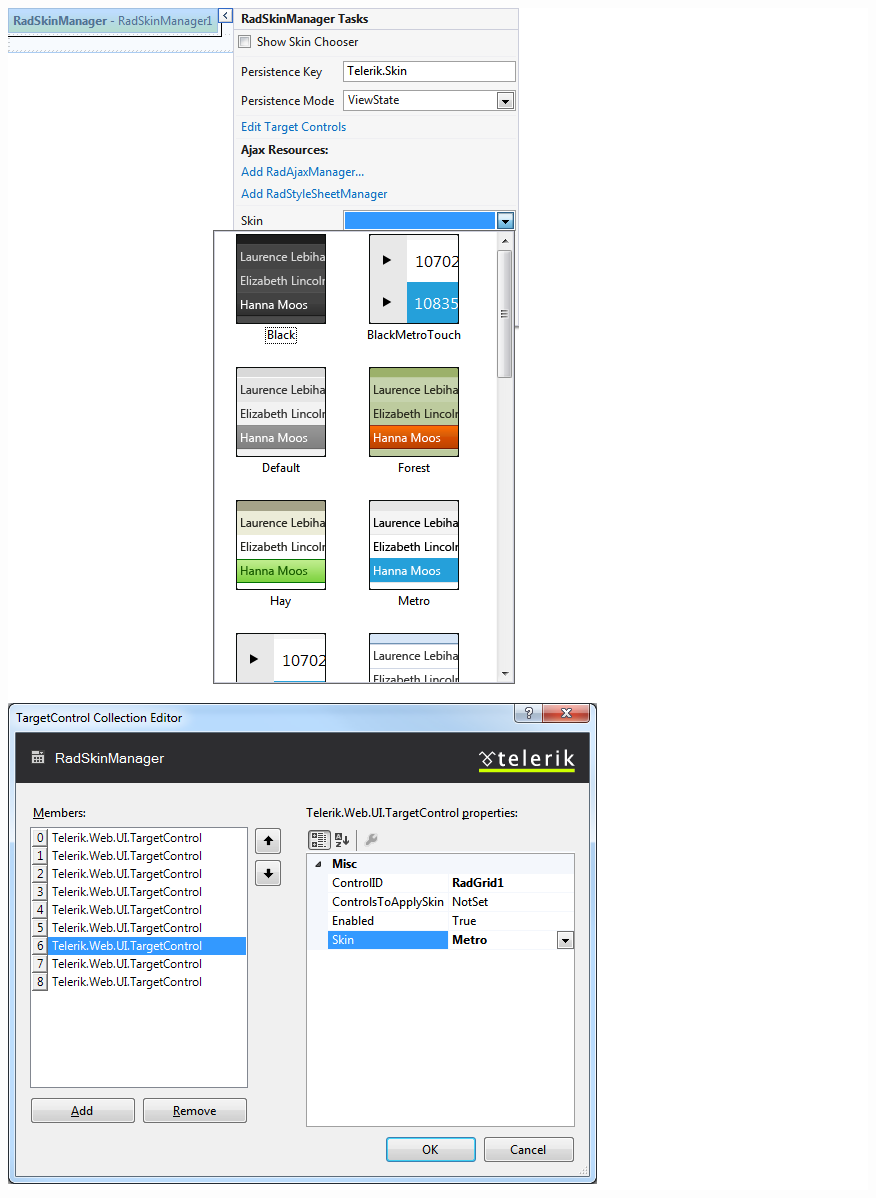![RadSkinManager - Design time](images/radskinmanager_designtime.PNG)

![RadSkinManager - TargetControls collection](images/radskinmanager_targetcontrolscollection.PNG)
